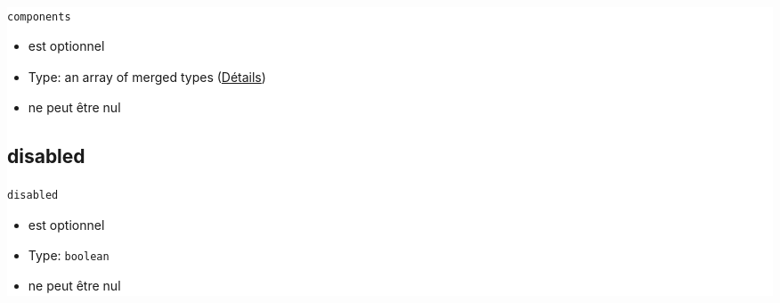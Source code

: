 

`components`

*   est optionnel

*   Type: an array of merged types ([Détails](frw-definitions-input-properties-components-items.md))

*   ne peut être nul

## disabled



`disabled`

*   est optionnel

*   Type: `boolean`

*   ne peut être nul
